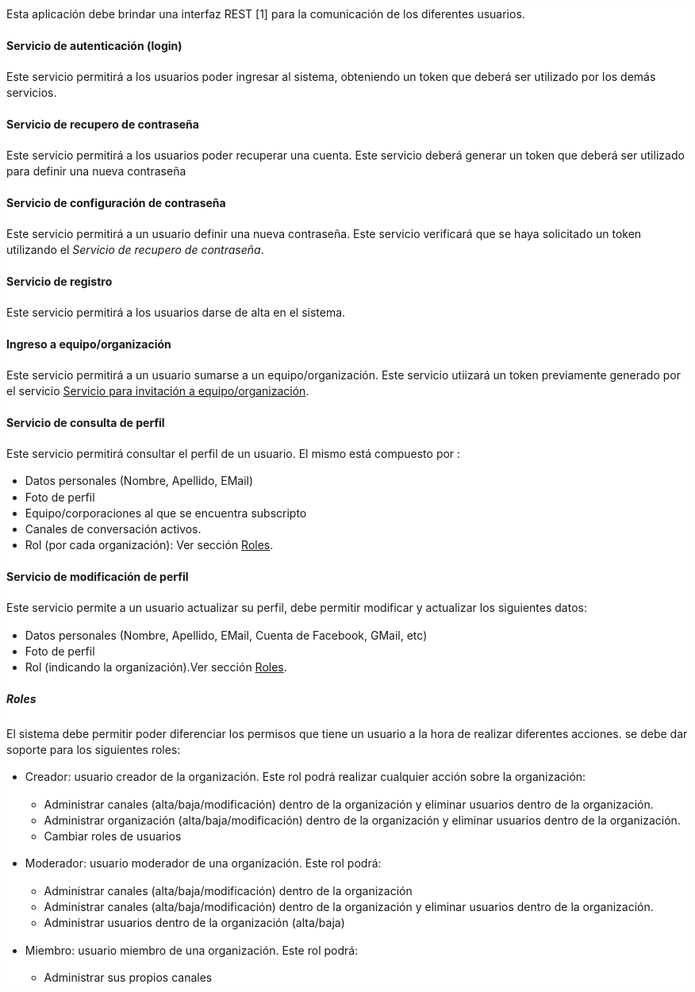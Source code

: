 Esta aplicación debe brindar una interfaz REST [1] para la comunicación de los diferentes usuarios.

#### Servicio de autenticación (login)
Este servicio permitirá a los usuarios poder ingresar al sistema, obteniendo un token que deberá ser utilizado por los demás servicios.

#### Servicio de recupero de contraseña
Este servicio permitirá a los usuarios poder recuperar una cuenta. Este servicio deberá generar un token que deberá ser utilizado para definir una nueva contraseña

#### Servicio de configuración de contraseña
Este servicio permitirá a un usuario definir una nueva contraseña. Este servicio verificará que se haya solicitado un token utilizando el _Servicio de recupero de contraseña_.

#### Servicio de registro
Este servicio permitirá a los usuarios darse de alta en el sistema.

#### Ingreso a equipo/organización
Este servicio permitirá a un usuario sumarse a un equipo/organización. Este servicio utiizará un token previamente generado por el servicio [Servicio para invitación a equipo/organización](servicio-para-invitación-a-equipoorganización).

#### Servicio de consulta de perfil
Este servicio permitirá consultar el perfil de un usuario. El mismo está compuesto por :
* Datos personales (Nombre, Apellido, EMail)
* Foto de perfil
* Equipo/corporaciones al que se encuentra subscripto
* Canales de conversación activos.
* Rol (por cada organización): Ver sección [Roles](#roles).

#### Servicio de modificación de perfil
Este servicio permite a un usuario actualizar su perfil, debe permitir modificar y actualizar los siguientes datos:
* Datos personales (Nombre, Apellido, EMail, Cuenta de Facebook, GMail, etc)
* Foto de perfil
* Rol (indicando la organización).Ver sección [Roles](#roles).

##### Roles
El sistema debe permitir poder diferenciar los permisos que tiene un usuario a la hora de realizar diferentes acciones. se debe dar soporte para los siguientes roles:
* Creador: usuario creador de la organización. Este rol podrá realizar cualquier acción sobre la organización:
  - Administrar canales (alta/baja/modificación) dentro de la organización y eliminar usuarios dentro de la organización.
  - Administrar organización (alta/baja/modificación) dentro de la organización y eliminar usuarios dentro de la organización.
  - Cambiar roles de usuarios

* Moderador: usuario moderador de una organización. Este rol podrá:
  - Administrar canales (alta/baja/modificación) dentro de la organización
  - Administrar canales (alta/baja/modificación) dentro de la organización y eliminar usuarios dentro de la organización.
  - Administrar usuarios dentro de la organización (alta/baja)
* Miembro: usuario miembro de una organización.  Este rol podrá:
  - Administrar sus propios canales

